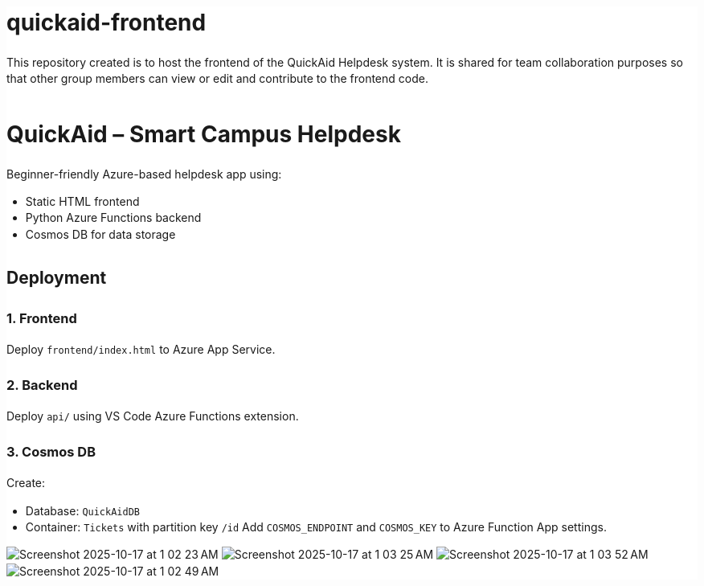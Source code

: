 
# quickaid-frontend
This repository created is to host the frontend of the QuickAid Helpdesk system. It is shared for team collaboration purposes so that other group members can view or edit and contribute to the frontend code. 

# QuickAid – Smart Campus Helpdesk

Beginner-friendly Azure-based helpdesk app using:
- Static HTML frontend
- Python Azure Functions backend
- Cosmos DB for data storage

## Deployment

### 1. Frontend
Deploy `frontend/index.html` to Azure App Service.

### 2. Backend
Deploy `api/` using VS Code Azure Functions extension.

### 3. Cosmos DB
Create:
- Database: `QuickAidDB`
- Container: `Tickets` with partition key `/id`
Add `COSMOS_ENDPOINT` and `COSMOS_KEY` to Azure Function App settings.

<img width="3024" height="1642" alt="Screenshot 2025-10-17 at 1 02 23 AM" src="https://github.com/user-attachments/assets/bc369edb-2a93-4662-9aa9-be9dd645dee5" />
<img width="3024" height="1642" alt="Screenshot 2025-10-17 at 1 03 25 AM" src="https://github.com/user-attachments/assets/2f64dbd7-e35d-4ae2-82fc-7d33b085c711" />
<img width="3020" height="1636" alt="Screenshot 2025-10-17 at 1 03 52 AM" src="https://github.com/user-attachments/assets/98c9ab70-405e-49a0-b080-843204951dbb" />
<img width="1920" height="1260" alt="Screenshot 2025-10-17 at 1 02 49 AM" src="https://github.com/user-attachments/assets/ff8a8cc9-4903-4f2d-82b9-24ae18a95f60" />


